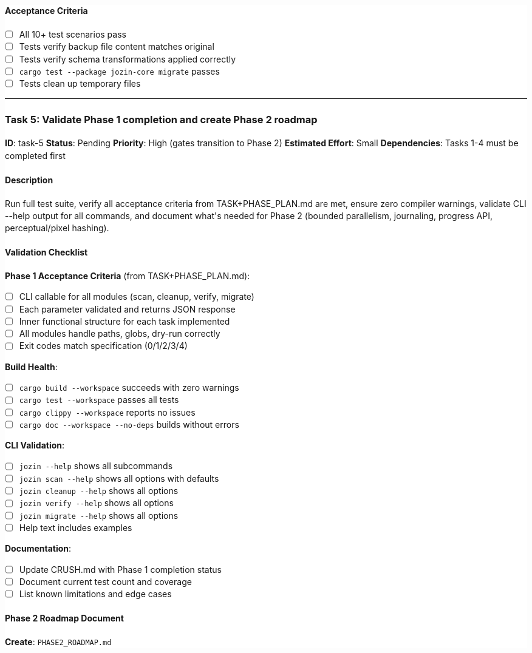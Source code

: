 #### Acceptance Criteria
- [ ] All 10+ test scenarios pass
- [ ] Tests verify backup file content matches original
- [ ] Tests verify schema transformations applied correctly
- [ ] `cargo test --package jozin-core migrate` passes
- [ ] Tests clean up temporary files

---

### Task 5: Validate Phase 1 completion and create Phase 2 roadmap
**ID**: task-5
**Status**: Pending
**Priority**: High (gates transition to Phase 2)
**Estimated Effort**: Small
**Dependencies**: Tasks 1-4 must be completed first

#### Description
Run full test suite, verify all acceptance criteria from TASK+PHASE_PLAN.md are met, ensure zero compiler warnings, validate CLI --help output for all commands, and document what's needed for Phase 2 (bounded parallelism, journaling, progress API, perceptual/pixel hashing).

#### Validation Checklist

**Phase 1 Acceptance Criteria** (from TASK+PHASE_PLAN.md):
- [ ] CLI callable for all modules (scan, cleanup, verify, migrate)
- [ ] Each parameter validated and returns JSON response
- [ ] Inner functional structure for each task implemented
- [ ] All modules handle paths, globs, dry-run correctly
- [ ] Exit codes match specification (0/1/2/3/4)

**Build Health**:
- [ ] `cargo build --workspace` succeeds with zero warnings
- [ ] `cargo test --workspace` passes all tests
- [ ] `cargo clippy --workspace` reports no issues
- [ ] `cargo doc --workspace --no-deps` builds without errors

**CLI Validation**:
- [ ] `jozin --help` shows all subcommands
- [ ] `jozin scan --help` shows all options with defaults
- [ ] `jozin cleanup --help` shows all options
- [ ] `jozin verify --help` shows all options
- [ ] `jozin migrate --help` shows all options
- [ ] Help text includes examples

**Documentation**:
- [ ] Update CRUSH.md with Phase 1 completion status
- [ ] Document current test count and coverage
- [ ] List known limitations and edge cases

#### Phase 2 Roadmap Document

**Create**: `PHASE2_ROADMAP.md`
